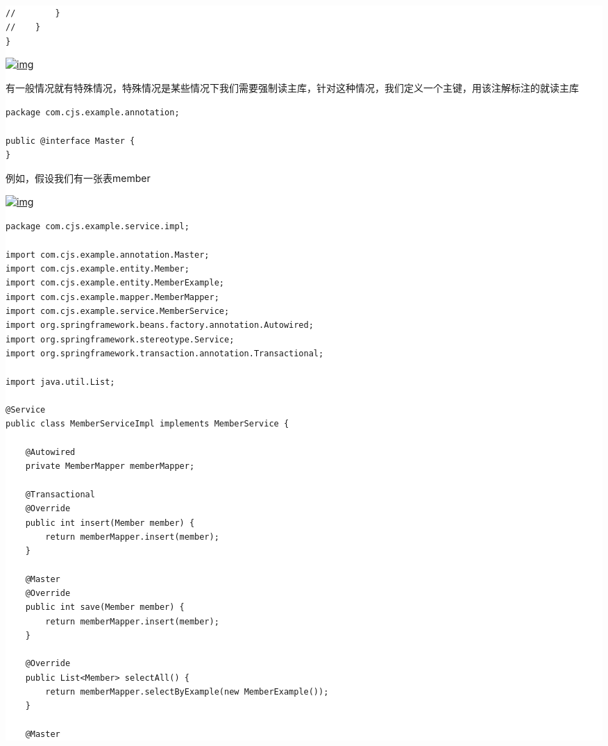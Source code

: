 ```
//        }
//    }
}
```

[![img](https://app.yinxiang.com/shard/s56/res/1734a17b-e423-448e-9b0b-28043a2671fc/copycode.gif)](https://app.yinxiang.com/Home.action?_sourcePage=S4F7LvloXmDiMUD9T65RG_YvRLZ-1eYO3fqfqRu0fynRL_1nukNa4gH1t86pc1SP&__fp=IEu1fXwzb3s3yWPvuidLz-TPR6I9Jhx8&hpts=1616205038437&showSwitchService=true&usernameImmutable=false&login=&login=登录&login=true&username=1049250154%40qq.com&hptsh=O54pCcE%2BxIwLiWk0VAMkr%2F72MH4%3D#)

有一般情况就有特殊情况，特殊情况是某些情况下我们需要强制读主库，针对这种情况，我们定义一个主键，用该注解标注的就读主库

```
package com.cjs.example.annotation;

public @interface Master {
}
```

例如，假设我们有一张表member

[![img](https://app.yinxiang.com/shard/s56/res/1734a17b-e423-448e-9b0b-28043a2671fc/copycode.gif)](https://app.yinxiang.com/Home.action?_sourcePage=S4F7LvloXmDiMUD9T65RG_YvRLZ-1eYO3fqfqRu0fynRL_1nukNa4gH1t86pc1SP&__fp=IEu1fXwzb3s3yWPvuidLz-TPR6I9Jhx8&hpts=1616205038437&showSwitchService=true&usernameImmutable=false&login=&login=登录&login=true&username=1049250154%40qq.com&hptsh=O54pCcE%2BxIwLiWk0VAMkr%2F72MH4%3D#)

```
package com.cjs.example.service.impl;

import com.cjs.example.annotation.Master;
import com.cjs.example.entity.Member;
import com.cjs.example.entity.MemberExample;
import com.cjs.example.mapper.MemberMapper;
import com.cjs.example.service.MemberService;
import org.springframework.beans.factory.annotation.Autowired;
import org.springframework.stereotype.Service;
import org.springframework.transaction.annotation.Transactional;

import java.util.List;

@Service
public class MemberServiceImpl implements MemberService {

    @Autowired
    private MemberMapper memberMapper;

    @Transactional
    @Override
    public int insert(Member member) {
        return memberMapper.insert(member);
    }

    @Master
    @Override
    public int save(Member member) {
        return memberMapper.insert(member);
    }

    @Override
    public List<Member> selectAll() {
        return memberMapper.selectByExample(new MemberExample());
    }

    @Master
```